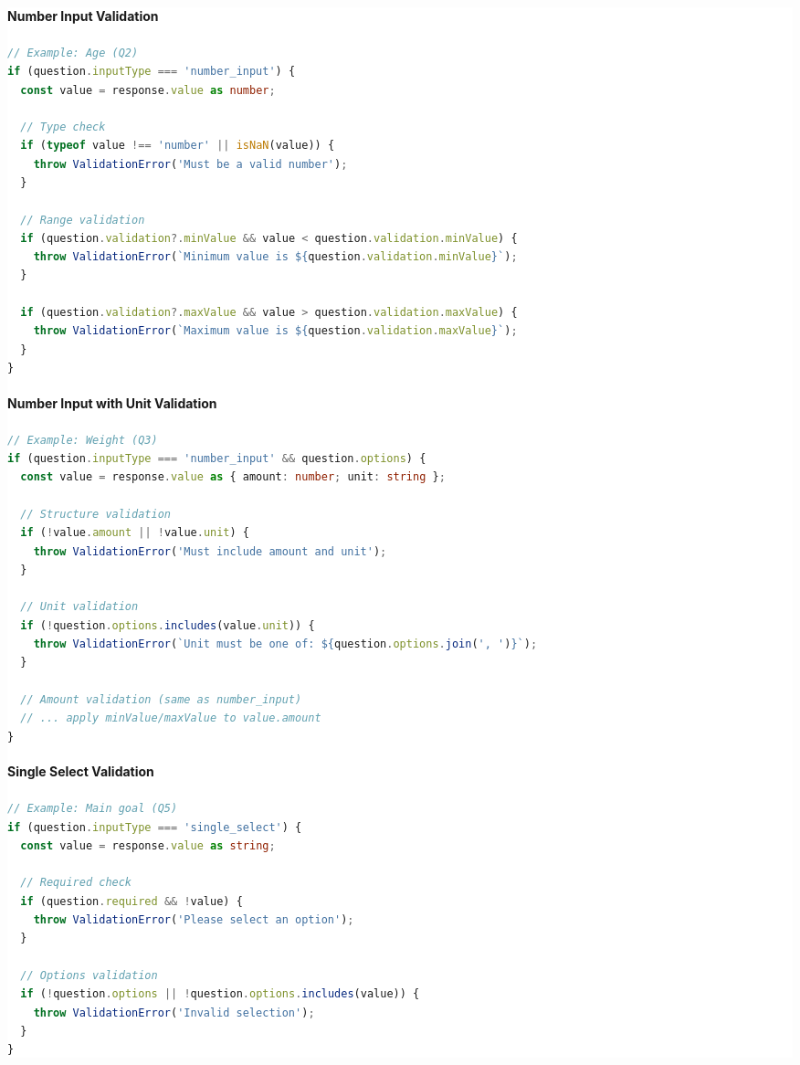 #### Number Input Validation
```typescript
// Example: Age (Q2)
if (question.inputType === 'number_input') {
  const value = response.value as number;

  // Type check
  if (typeof value !== 'number' || isNaN(value)) {
    throw ValidationError('Must be a valid number');
  }

  // Range validation
  if (question.validation?.minValue && value < question.validation.minValue) {
    throw ValidationError(`Minimum value is ${question.validation.minValue}`);
  }

  if (question.validation?.maxValue && value > question.validation.maxValue) {
    throw ValidationError(`Maximum value is ${question.validation.maxValue}`);
  }
}
```

#### Number Input with Unit Validation
```typescript
// Example: Weight (Q3)
if (question.inputType === 'number_input' && question.options) {
  const value = response.value as { amount: number; unit: string };

  // Structure validation
  if (!value.amount || !value.unit) {
    throw ValidationError('Must include amount and unit');
  }

  // Unit validation
  if (!question.options.includes(value.unit)) {
    throw ValidationError(`Unit must be one of: ${question.options.join(', ')}`);
  }

  // Amount validation (same as number_input)
  // ... apply minValue/maxValue to value.amount
}
```

#### Single Select Validation
```typescript
// Example: Main goal (Q5)
if (question.inputType === 'single_select') {
  const value = response.value as string;

  // Required check
  if (question.required && !value) {
    throw ValidationError('Please select an option');
  }

  // Options validation
  if (!question.options || !question.options.includes(value)) {
    throw ValidationError('Invalid selection');
  }
}
```
